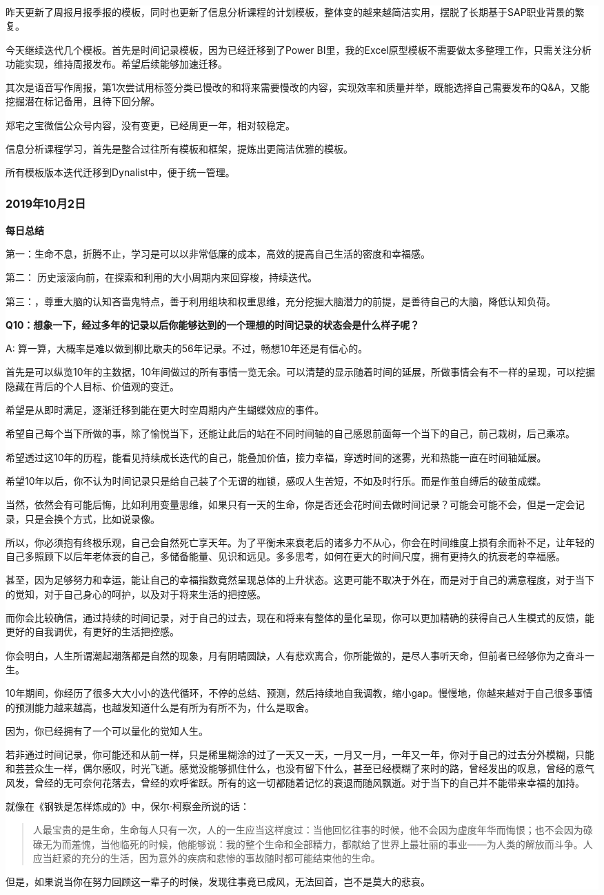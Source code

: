昨天更新了周报月报季报的模板，同时也更新了信息分析课程的计划模板，整体变的越来越简洁实用，摆脱了长期基于SAP职业背景的繁复。

今天继续迭代几个模板。首先是时间记录模板，因为已经迁移到了Power BI里，我的Excel原型模板不需要做太多整理工作，只需关注分析功能实现，维持周报发布。希望后续能够加速迁移。

其次是语音写作周报，第1次尝试用标签分类已慢改的和将来需要慢改的内容，实现效率和质量并举，既能选择自己需要发布的Q&A，又能挖掘潜在标记备用，且待下回分解。

郑宅之宝微信公众号内容，没有变更，已经周更一年，相对较稳定。

信息分析课程学习，首先是整合过往所有模板和框架，提炼出更简洁优雅的模板。

所有模板版本迭代迁移到Dynalist中，便于统一管理。



### 2019年10月2日

**每日总结** 

第一：生命不息，折腾不止，学习是可以以非常低廉的成本，高效的提高自己生活的密度和幸福感。

第二： 历史滚滚向前，在探索和利用的大小周期内来回穿梭，持续迭代。

第三：，尊重大脑的认知吝啬鬼特点，善于利用组块和权重思维，充分挖掘大脑潜力的前提，是善待自己的大脑，降低认知负荷。



**Q10：想象一下，经过多年的记录以后你能够达到的一个理想的时间记录的状态会是什么样子呢？**

A:
算一算，大概率是难以做到柳比歇夫的56年记录。不过，畅想10年还是有信心的。

首先是可以纵览10年的主数据，10年间做过的所有事情一览无余。可以清楚的显示随着时间的延展，所做事情会有不一样的呈现，可以挖掘隐藏在背后的个人目标、价值观的变迁。

希望是从即时满足，逐渐迁移到能在更大时空周期内产生蝴蝶效应的事件。

希望自己每个当下所做的事，除了愉悦当下，还能让此后的站在不同时间轴的自己感恩前面每一个当下的自己，前己栽树，后己乘凉。

希望透过这10年的历程，能看见持续成长迭代的自己，能叠加价值，接力幸福，穿透时间的迷雾，光和热能一直在时间轴延展。

希望10年以后，你不认为时间记录只是给自己装了个无谓的枷锁，感叹人生苦短，不如及时行乐。而是作茧自缚后的破茧成蝶。

当然，依然会有可能后悔，比如利用变量思维，如果只有一天的生命，你是否还会花时间去做时间记录？可能会可能不会，但是一定会记录，只是会换个方式，比如说录像。

所以，你必须抱有终极乐观，自己会自然死亡享天年。为了平衡未来衰老后的诸多力不从心，你会在时间维度上损有余而补不足，让年轻的自己多照顾下以后年老体衰的自己，多储备能量、见识和远见。多多思考，如何在更大的时间尺度，拥有更持久的抗衰老的幸福感。

甚至，因为足够努力和幸运，能让自己的幸福指数竟然呈现总体的上升状态。这更可能不取决于外在，而是对于自己的满意程度，对于当下的觉知，对于自己身心的呵护，以及对于将来生活的把控感。

而你会比较确信，通过持续的时间记录，对于自己的过去，现在和将来有整体的量化呈现，你可以更加精确的获得自己人生模式的反馈，能更好的自我调优，有更好的生活把控感。

你会明白，人生所谓潮起潮落都是自然的现象，月有阴晴圆缺，人有悲欢离合，你所能做的，是尽人事听天命，但前者已经够你为之奋斗一生。

10年期间，你经历了很多大大小小的迭代循环，不停的总结、预测，然后持续地自我调教，缩小gap。慢慢地，你越来越对于自己很多事情的预测能力越来越高，也越发知道什么是有所为有所不为，什么是取舍。

因为，你已经拥有了一个可以量化的觉知人生。

若非通过时间记录，你可能还和从前一样，只是稀里糊涂的过了一天又一天，一月又一月，一年又一年，你对于自己的过去分外模糊，只能和芸芸众生一样，偶尔感叹，时光飞逝。感觉没能够抓住什么，也没有留下什么，甚至已经模糊了来时的路，曾经发出的叹息，曾经的意气风发，曾经的无可奈何花落去，曾经的欢呼雀跃。所有的这一切都随着记忆的衰退而随风飘逝。对于当下的自己并不能带来幸福的加持。

就像在《钢铁是怎样炼成的》中，保尔·柯察金所说的话：

> 人最宝贵的是生命，生命每人只有一次，人的一生应当这样度过：当他回忆往事的时候，他不会因为虚度年华而悔恨；也不会因为碌碌无为而羞愧，当他临死的时候，他能够说：我的整个生命和全部精力，都献给了世界上最壮丽的事业——为人类的解放而斗争。人应当赶紧的充分的生活，因为意外的疾病和悲惨的事故随时都可能结束他的生命。

但是，如果说当你在努力回顾这一辈子的时候，发现往事竟已成风，无法回首，岂不是莫大的悲哀。
